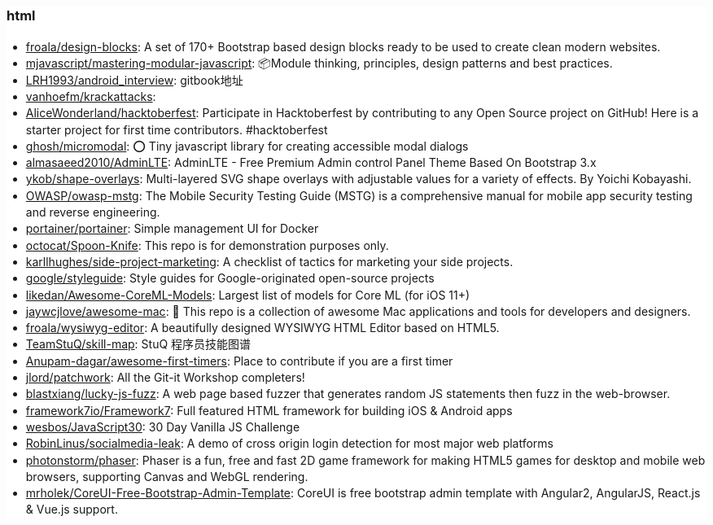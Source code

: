 ### html
* [froala/design-blocks](https://github.com/froala/design-blocks): A set of 170+ Bootstrap based design blocks ready to be used to create clean modern websites.
* [mjavascript/mastering-modular-javascript](https://github.com/mjavascript/mastering-modular-javascript): <g-emoji alias="package" fallback-src="https://assets-cdn.github.com/images/icons/emoji/unicode/1f4e6.png" ios-version="6.0">📦</g-emoji>Module thinking, principles, design patterns and best practices.
* [LRH1993/android_interview](https://github.com/LRH1993/android_interview): gitbook地址
* [vanhoefm/krackattacks](https://github.com/vanhoefm/krackattacks): 
* [AliceWonderland/hacktoberfest](https://github.com/AliceWonderland/hacktoberfest): Participate in Hacktoberfest by contributing to any Open Source project on GitHub! Here is a starter project for first time contributors. #hacktoberfest
* [ghosh/micromodal](https://github.com/ghosh/micromodal): ⭕ Tiny javascript library for creating accessible modal dialogs
* [almasaeed2010/AdminLTE](https://github.com/almasaeed2010/AdminLTE): AdminLTE - Free Premium Admin control Panel Theme Based On Bootstrap 3.x
* [ykob/shape-overlays](https://github.com/ykob/shape-overlays): Multi-layered SVG shape overlays with adjustable values for a variety of effects. By Yoichi Kobayashi.
* [OWASP/owasp-mstg](https://github.com/OWASP/owasp-mstg): The Mobile Security Testing Guide (MSTG) is a comprehensive manual for mobile app security testing and reverse engineering.
* [portainer/portainer](https://github.com/portainer/portainer): Simple management UI for Docker
* [octocat/Spoon-Knife](https://github.com/octocat/Spoon-Knife): This repo is for demonstration purposes only.
* [karllhughes/side-project-marketing](https://github.com/karllhughes/side-project-marketing): A checklist of tactics for marketing your side projects.
* [google/styleguide](https://github.com/google/styleguide): Style guides for Google-originated open-source projects
* [likedan/Awesome-CoreML-Models](https://github.com/likedan/Awesome-CoreML-Models): Largest list of models for Core ML (for iOS 11+)
* [jaywcjlove/awesome-mac](https://github.com/jaywcjlove/awesome-mac):  This repo is a collection of awesome Mac applications and tools for developers and designers.
* [froala/wysiwyg-editor](https://github.com/froala/wysiwyg-editor): A beautifully designed WYSIWYG HTML Editor based on HTML5.
* [TeamStuQ/skill-map](https://github.com/TeamStuQ/skill-map): StuQ 程序员技能图谱
* [Anupam-dagar/awesome-first-timers](https://github.com/Anupam-dagar/awesome-first-timers): Place to contribute if you are a first timer
* [jlord/patchwork](https://github.com/jlord/patchwork): All the Git-it Workshop completers!
* [blastxiang/lucky-js-fuzz](https://github.com/blastxiang/lucky-js-fuzz): A web page based fuzzer that generates random JS statements then fuzz in the web-browser.
* [framework7io/Framework7](https://github.com/framework7io/Framework7): Full featured HTML framework for building iOS & Android apps
* [wesbos/JavaScript30](https://github.com/wesbos/JavaScript30): 30 Day Vanilla JS Challenge
* [RobinLinus/socialmedia-leak](https://github.com/RobinLinus/socialmedia-leak): A demo of cross origin login detection for most major web platforms
* [photonstorm/phaser](https://github.com/photonstorm/phaser): Phaser is a fun, free and fast 2D game framework for making HTML5 games for desktop and mobile web browsers, supporting Canvas and WebGL rendering.
* [mrholek/CoreUI-Free-Bootstrap-Admin-Template](https://github.com/mrholek/CoreUI-Free-Bootstrap-Admin-Template): CoreUI is free bootstrap admin template with Angular2, AngularJS, React.js & Vue.js support.

